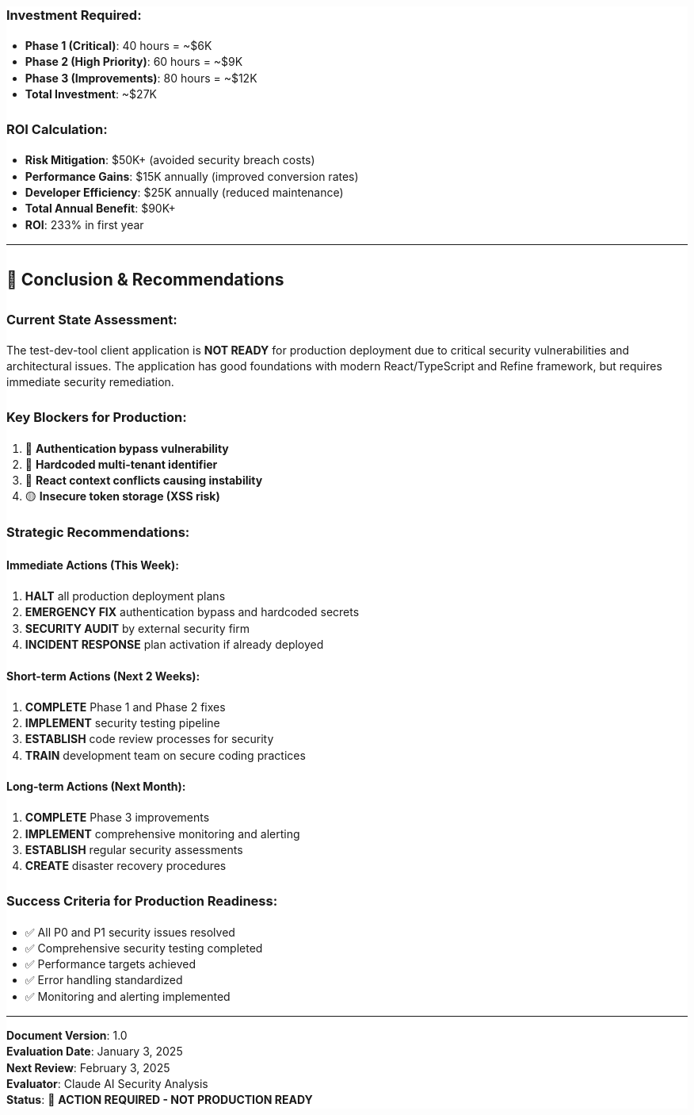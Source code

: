 ### **Investment Required**:
- **Phase 1 (Critical)**: 40 hours = ~$6K
- **Phase 2 (High Priority)**: 60 hours = ~$9K  
- **Phase 3 (Improvements)**: 80 hours = ~$12K
- **Total Investment**: ~$27K

### **ROI Calculation**:
- **Risk Mitigation**: $50K+ (avoided security breach costs)
- **Performance Gains**: $15K annually (improved conversion rates)
- **Developer Efficiency**: $25K annually (reduced maintenance)
- **Total Annual Benefit**: $90K+
- **ROI**: 233% in first year

---

## 🏁 Conclusion & Recommendations

### **Current State Assessment**:
The test-dev-tool client application is **NOT READY** for production deployment due to critical security vulnerabilities and architectural issues. The application has good foundations with modern React/TypeScript and Refine framework, but requires immediate security remediation.

### **Key Blockers for Production**:
1. 🔴 **Authentication bypass vulnerability**
2. 🔴 **Hardcoded multi-tenant identifier**
3. 🔴 **React context conflicts causing instability**
4. 🟡 **Insecure token storage (XSS risk)**

### **Strategic Recommendations**:

#### **Immediate Actions (This Week)**:
1. **HALT** all production deployment plans
2. **EMERGENCY FIX** authentication bypass and hardcoded secrets
3. **SECURITY AUDIT** by external security firm
4. **INCIDENT RESPONSE** plan activation if already deployed

#### **Short-term Actions (Next 2 Weeks)**:
1. **COMPLETE** Phase 1 and Phase 2 fixes
2. **IMPLEMENT** security testing pipeline
3. **ESTABLISH** code review processes for security
4. **TRAIN** development team on secure coding practices

#### **Long-term Actions (Next Month)**:
1. **COMPLETE** Phase 3 improvements
2. **IMPLEMENT** comprehensive monitoring and alerting
3. **ESTABLISH** regular security assessments
4. **CREATE** disaster recovery procedures

### **Success Criteria for Production Readiness**:
- ✅ All P0 and P1 security issues resolved
- ✅ Comprehensive security testing completed
- ✅ Performance targets achieved
- ✅ Error handling standardized
- ✅ Monitoring and alerting implemented

---

**Document Version**: 1.0  
**Evaluation Date**: January 3, 2025  
**Next Review**: February 3, 2025  
**Evaluator**: Claude AI Security Analysis  
**Status**: 🔴 **ACTION REQUIRED - NOT PRODUCTION READY**